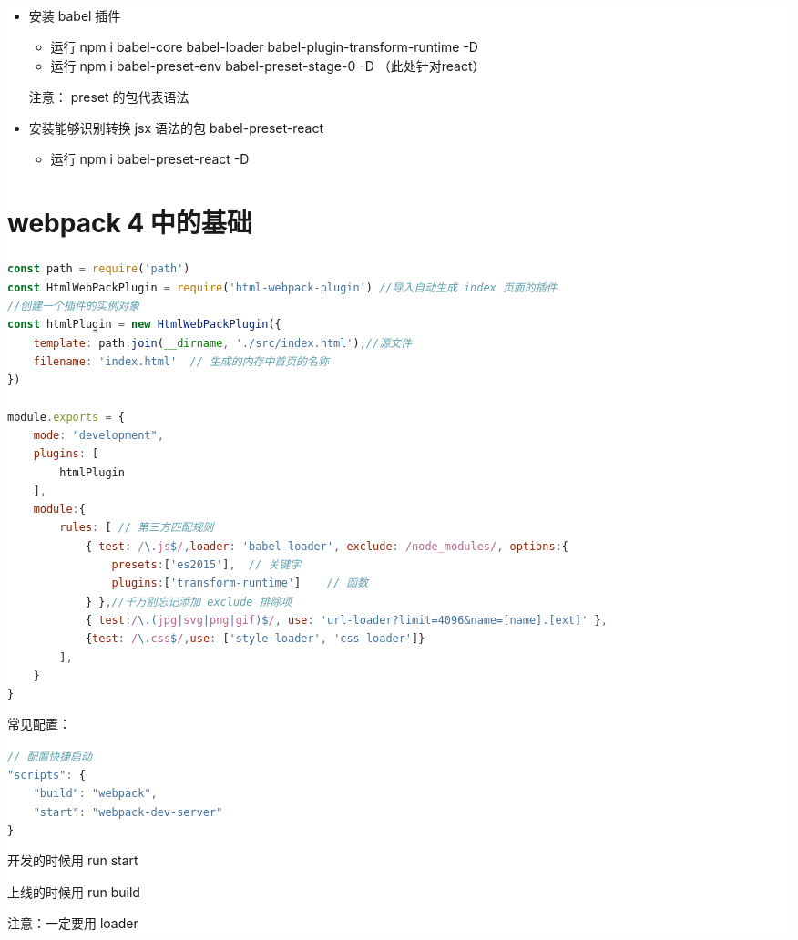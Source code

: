 - 安装 babel 插件

  - 运行 npm i babel-core babel-loader babel-plugin-transform-runtime -D
  - 运行 npm i babel-preset-env babel-preset-stage-0 -D  （此处针对react）

  注意： preset 的包代表语法

- 安装能够识别转换 jsx 语法的包 babel-preset-react

  - 运行 npm i babel-preset-react -D

# webpack 4 中的基础

```javascript
const path = require('path')
const HtmlWebPackPlugin = require('html-webpack-plugin') //导入自动生成 index 页面的插件
//创建一个插件的实例对象
const htmlPlugin = new HtmlWebPackPlugin({
    template: path.join(__dirname, './src/index.html'),//源文件
    filename: 'index.html'  // 生成的内存中首页的名称
}) 

module.exports = {
    mode: "development",
    plugins: [
    	htmlPlugin
    ],
    module:{   
        rules: [ // 第三方匹配规则
            { test: /\.js$/,loader: 'babel-loader', exclude: /node_modules/, options:{
                presets:['es2015'],  // 关键字
                plugins:['transform-runtime']    // 函数
            } },//千万别忘记添加 exclude 排除项
            { test:/\.(jpg|svg|png|gif)$/, use: 'url-loader?limit=4096&name=[name].[ext]' },
            {test: /\.css$/,use: ['style-loader', 'css-loader']} 
        ],
    }
}
```

常见配置：

```javascript
// 配置快捷启动
"scripts": {
    "build": "webpack",
    "start": "webpack-dev-server"
}
```

开发的时候用 run start

上线的时候用 run build

注意：一定要用 loader
